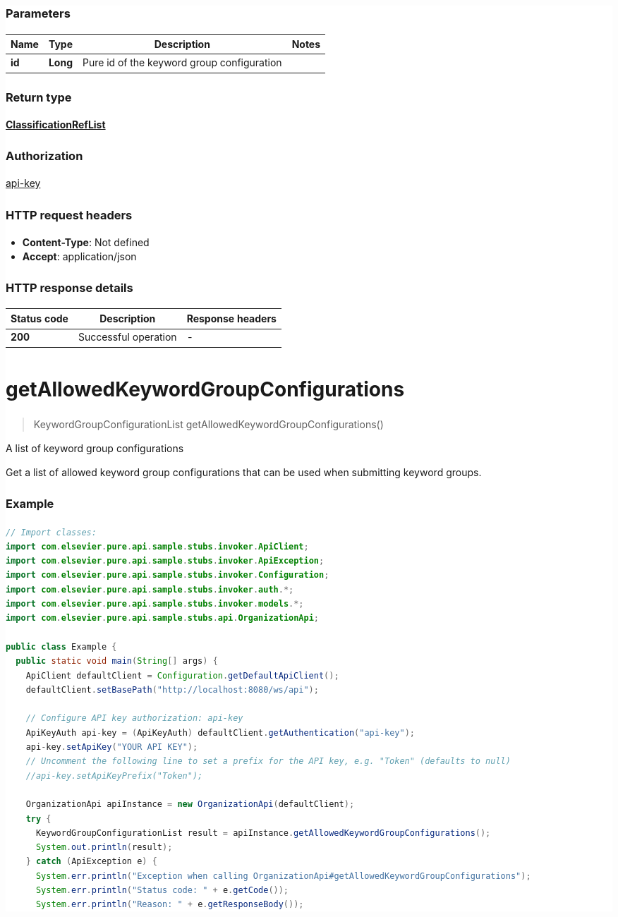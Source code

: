 ### Parameters

Name | Type | Description  | Notes
------------- | ------------- | ------------- | -------------
 **id** | **Long**| Pure id of the keyword group configuration |

### Return type

[**ClassificationRefList**](ClassificationRefList.md)

### Authorization

[api-key](../README.md#api-key)

### HTTP request headers

 - **Content-Type**: Not defined
 - **Accept**: application/json

### HTTP response details
| Status code | Description | Response headers |
|-------------|-------------|------------------|
**200** | Successful operation |  -  |

<a name="getAllowedKeywordGroupConfigurations"></a>
# **getAllowedKeywordGroupConfigurations**
> KeywordGroupConfigurationList getAllowedKeywordGroupConfigurations()

A list of keyword group configurations

Get a list of allowed keyword group configurations that can be used when submitting keyword groups.

### Example
```java
// Import classes:
import com.elsevier.pure.api.sample.stubs.invoker.ApiClient;
import com.elsevier.pure.api.sample.stubs.invoker.ApiException;
import com.elsevier.pure.api.sample.stubs.invoker.Configuration;
import com.elsevier.pure.api.sample.stubs.invoker.auth.*;
import com.elsevier.pure.api.sample.stubs.invoker.models.*;
import com.elsevier.pure.api.sample.stubs.api.OrganizationApi;

public class Example {
  public static void main(String[] args) {
    ApiClient defaultClient = Configuration.getDefaultApiClient();
    defaultClient.setBasePath("http://localhost:8080/ws/api");
    
    // Configure API key authorization: api-key
    ApiKeyAuth api-key = (ApiKeyAuth) defaultClient.getAuthentication("api-key");
    api-key.setApiKey("YOUR API KEY");
    // Uncomment the following line to set a prefix for the API key, e.g. "Token" (defaults to null)
    //api-key.setApiKeyPrefix("Token");

    OrganizationApi apiInstance = new OrganizationApi(defaultClient);
    try {
      KeywordGroupConfigurationList result = apiInstance.getAllowedKeywordGroupConfigurations();
      System.out.println(result);
    } catch (ApiException e) {
      System.err.println("Exception when calling OrganizationApi#getAllowedKeywordGroupConfigurations");
      System.err.println("Status code: " + e.getCode());
      System.err.println("Reason: " + e.getResponseBody());
```